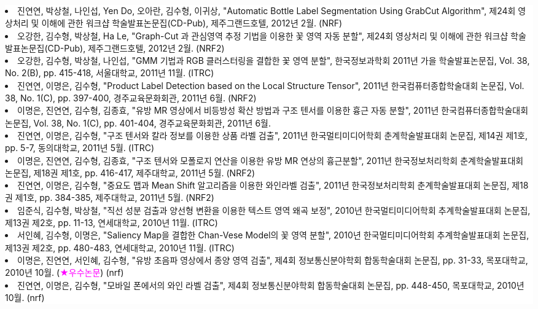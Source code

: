 <li> 진연연, 박상철, 나인섭, Yen Do, 오아란, 김수형, 이귀상,
"Automatic Bottle Label Segmentation Using GrabCut Algorithm",
제24회 영상처리 및 이해에 관한 워크샵 학술발표논문집(CD-Pub), 제주그랜드호텔, 2012년 2월. (NRF)
</li>

<li> 오강한, 김수형, 박상철, Ha Le,
"Graph-Cut 과 관심영역 추정 기법을 이용한 꽃 영역 자동 분할",
제24회 영상처리 및 이해에 관한 워크샵 학술발표논문집(CD-Pub), 제주그랜드호텔, 2012년 2월. (NRF2)
</li>

<li> 오강한, 김수형, 박상철, 나인섭,
"GMM 기법과 RGB 클러스터링을 결합한 꽃 영역 분할",
한국정보과학회 2011년 가을 학술발표논문집, Vol. 38, No. 2(B), pp. 415-418, 서울대학교, 2011년 11월. (ITRC)
</li>

<li> 진연연, 이명은, 김수형,
"Product Label Detection based on the Local Structure Tensor",
2011년 한국컴퓨터종합학술대회 논문집, Vol. 38, No. 1(C), pp. 397-400, 경주교육문화회관, 2011년 6월. (NRF2)
</li>

<li> 이명은, 진연연, 김수형, 김종효,
"유방 MR 영상에서 비등방성 확산 방법과 구조 텐서를 이용한 흉근 자동 분할",
2011년 한국컴퓨터종합학술대회 논문집, Vol. 38, No. 1(C), pp. 401-404, 경주교육문화회관, 2011년 6월.
</li>

<li> 진연연, 이명은, 김수형,
"구조 텐서와 칼라 정보를 이용한 상품 라벨 검출",
2011년 한국멀티미디어학회 춘계학술발표대회 논문집, 제14권 제1호, pp. 5-7, 동의대학교, 2011년 5월. (ITRC)
</li>

<li> 이명은, 진연연, 김수형, 김종효,
"구조 텐서와 모폴로지 연산을 이용한 유방 MR 연상의 흉근분할",
2011년 한국정보처리학회 춘계학술발표대회 논문집, 제18권 제1호, pp. 416-417, 제주대학교, 2011년 5월. (NRF2)
</li>

<li> 진연연, 이명은, 김수형,
"중요도 맵과 Mean Shift 알고리즘을 이용한 와인라벨 검출",
2011년 한국정보처리학회 춘계학술발표대회 논문집, 제18권 제1호, pp. 384-385, 제주대학교, 2011년 5월. (NRF2)
</li>

<li> 임준식, 김수형, 박상철,
"직선 성분 검출과 양선형 변환을 이용한 텍스트 영역 왜곡 보정",
2010년 한국멀티미디어학회 추계학술발표대회 논문집, 제13권 제2호, pp. 11-13, 연세대학교, 2010년 11월. (ITRC)
</li>

<li> 서인혜, 김수형, 이명은,
"Saliency Map을 결합한 Chan-Vese Model의 꽃 영역 분할",
2010년 한국멀티미디어학회 추계학술발표대회 논문집, 제13권 제2호, pp. 480-483, 연세대학교, 2010년 11월. (ITRC)
</li>

<li> 이명은, 진연연, 서인혜, 김수형,
"유방 초음파 영상에서 종양 영역 검출",
제4회 정보통신분야학회 합동학술대회 논문집, pp. 31-33, 목포대학교, 2010년 10월. (<font color="#ff00ff">★우수논문</font>) (nrf)
</li>

<li> 진연연, 이명은, 김수형,
"모바일 폰에서의 와인 라벨 검출",
제4회 정보통신분야학회 합동학술대회 논문집, pp. 448-450, 목포대학교, 2010년 10월. (nrf)
</li>
